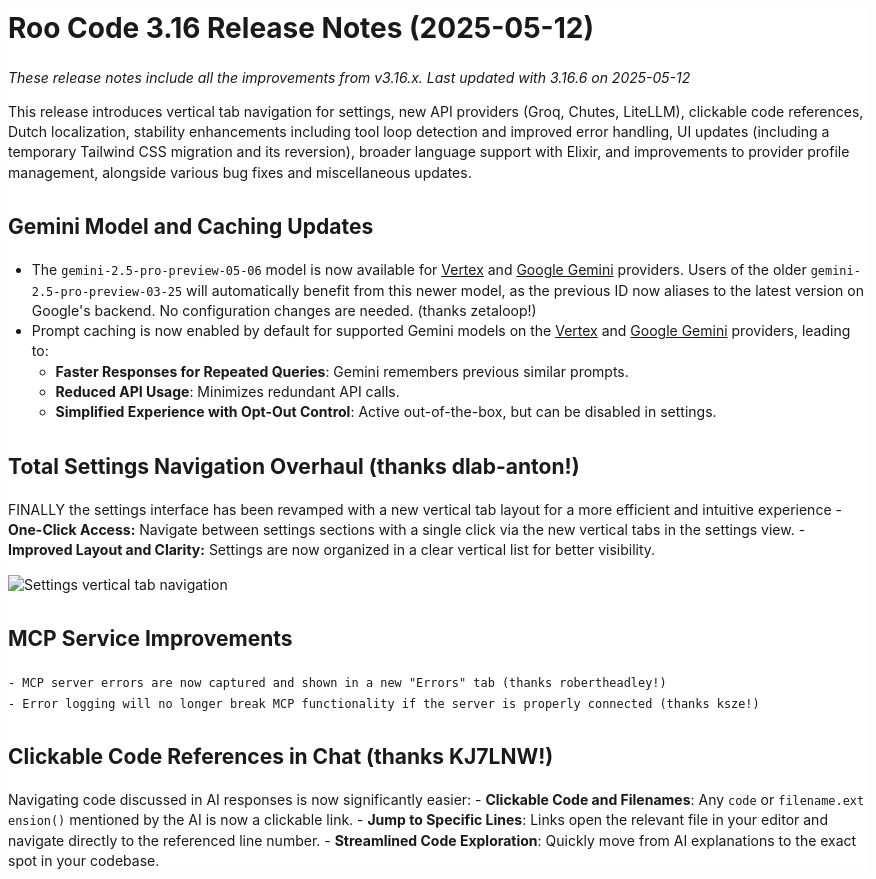 # Roo Code 3.16 Release Notes (2025-05-12)

*These release notes include all the improvements from v3.16.x. Last updated with 3.16.6 on 2025-05-12*

This release introduces vertical tab navigation for settings, new API providers (Groq, Chutes, LiteLLM), clickable code references, Dutch localization, stability enhancements including tool loop detection and improved error handling, UI updates (including a temporary Tailwind CSS migration and its reversion), broader language support with Elixir, and improvements to provider profile management, alongside various bug fixes and miscellaneous updates.

## Gemini Model and Caching Updates
- The `gemini-2.5-pro-preview-05-06` model is now available for [Vertex](/providers/vertex) and [Google Gemini](/providers/gemini) providers. Users of the older `gemini-2.5-pro-preview-03-25` will automatically benefit from this newer model, as the previous ID now aliases to the latest version on Google's backend. No configuration changes are needed. (thanks zetaloop!)
- Prompt caching is now enabled by default for supported Gemini models on the [Vertex](/providers/vertex) and [Google Gemini](/providers/gemini) providers, leading to:
    - **Faster Responses for Repeated Queries**: Gemini remembers previous similar prompts.
    - **Reduced API Usage**: Minimizes redundant API calls.
    - **Simplified Experience with Opt-Out Control**: Active out-of-the-box, but can be disabled in settings.

## Total Settings Navigation Overhaul (thanks dlab-anton!)

FINALLY the settings interface has been revamped with a new vertical tab layout for a more efficient and intuitive experience
    - **One-Click Access:** Navigate between settings sections with a single click via the new vertical tabs in the settings view.
    - **Improved Layout and Clarity:** Settings are now organized in a clear vertical list for better visibility.
        
<img src="/img/v3.16/v3.16.gif" alt="Settings vertical tab navigation" width="800" />

## MCP Service Improvements

    - MCP server errors are now captured and shown in a new "Errors" tab (thanks robertheadley!)
    - Error logging will no longer break MCP functionality if the server is properly connected (thanks ksze!)

## Clickable Code References in Chat (thanks KJ7LNW!)

Navigating code discussed in AI responses is now significantly easier:
    - **Clickable Code and Filenames**: Any `code` or `filename.extension()` mentioned by the AI is now a clickable link.
    - **Jump to Specific Lines**: Links open the relevant file in your editor and navigate directly to the referenced line number.
    - **Streamlined Code Exploration**: Quickly move from AI explanations to the exact spot in your codebase.
